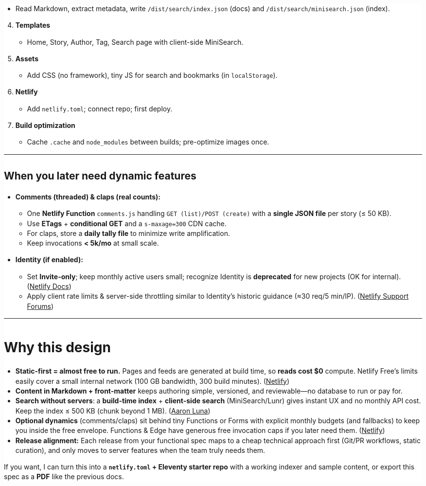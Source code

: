    * Read Markdown, extract metadata, write `/dist/search/index.json` (docs) and `/dist/search/minisearch.json` (index).
4. **Templates**

   * Home, Story, Author, Tag, Search page with client-side MiniSearch.
5. **Assets**

   * Add CSS (no framework), tiny JS for search and bookmarks (in `localStorage`).
6. **Netlify**

   * Add `netlify.toml`; connect repo; first deploy.
7. **Build optimization**

   * Cache `.cache` and `node_modules` between builds; pre-optimize images once.

---

## When you later need dynamic features

* **Comments (threaded) & claps (real counts):**

  * One **Netlify Function** `comments.js` handling `GET (list)/POST (create)` with a **single JSON file** per story (≤ 50 KB).
  * Use **ETags** + **conditional GET** and a `s-maxage=300` CDN cache.
  * For claps, store a **daily tally file** to minimize write amplification.
  * Keep invocations **< 5k/mo** at small scale.

* **Identity (if enabled):**

  * Set **Invite-only**; keep monthly active users small; recognize Identity is **deprecated** for new projects (OK for internal). ([Netlify Docs][2])
  * Apply client rate limits & server-side throttling similar to Identity’s historic guidance (≈30 req/5 min/IP). ([Netlify Support Forums][7])

---

# Why this design

* **Static-first = almost free to run.** Pages and feeds are generated at build time, so **reads cost \$0** compute. Netlify Free’s limits easily cover a small internal network (100 GB bandwidth, 300 build minutes). ([Netlify][1])
* **Content in Markdown + front-matter** keeps authoring simple, versioned, and reviewable—no database to run or pay for.
* **Search without servers**: a **build-time index** + **client-side search** (MiniSearch/Lunr) gives instant UX and no monthly API cost. Keep the index ≤ 500 KB (chunk beyond 1 MB). ([Aaron Luna][4])
* **Optional dynamics** (comments/claps) sit behind tiny Functions or Forms with explicit monthly budgets (and fallbacks) to keep you inside the free envelope. Functions & Edge have generous free invocation caps if you later need them. ([Netlify][6])
* **Release alignment:** Each release from your functional spec maps to a cheap technical approach first (Git/PR workflows, static curation), and only moves to server features when the team truly needs them.

If you want, I can turn this into a **`netlify.toml` + Eleventy starter repo** with a working indexer and sample content, or export this spec as a **PDF** like the previous docs.


[1]: https://www.netlify.com/blog/introducing-netlify-free-plan/?utm_source=chatgpt.com "Introducing Netlify's Free plan"
[2]: https://docs.netlify.com/manage/security/secure-access-to-sites/identity/overview/?utm_source=chatgpt.com "Authenticate users with Netlify Identity"
[3]: https://lunrjs.com/guides/searching.html?utm_source=chatgpt.com "Searching"
[4]: https://aaronluna.dev/blog/add-search-to-static-site-lunrjs-hugo-vanillajs/?utm_source=chatgpt.com "Add Search to Your Static Site with Lunr.js (Hugo, Vanilla JS)"
[5]: https://answers.netlify.com/t/over-100-form-submissions-on-free-tier/16006?utm_source=chatgpt.com "Over 100 Form submissions on free tier? - Admin"
[6]: https://www.netlify.com/platform/core/functions/?utm_source=chatgpt.com "Netlify Functions"
[7]: https://answers.netlify.com/t/identity-rate-limits/16702?utm_source=chatgpt.com "Identity rate limits?"
[8]: https://docs.netlify.com/build/edge-functions/limits/?utm_source=chatgpt.com "Edge Functions limits"